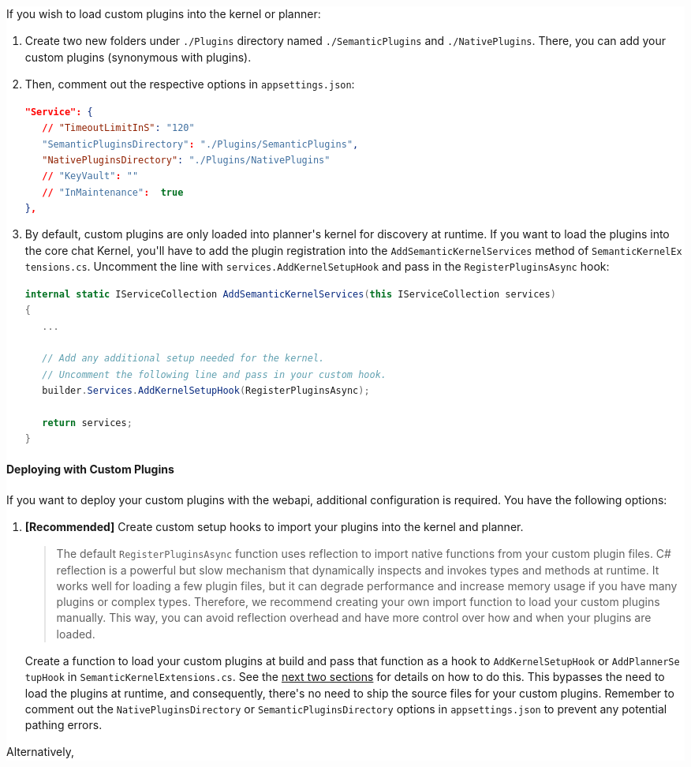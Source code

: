 If you wish to load custom plugins into the kernel or planner:

1. Create two new folders under `./Plugins` directory named `./SemanticPlugins` and `./NativePlugins`. There, you can add your custom plugins (synonymous with plugins).
2. Then, comment out the respective options in `appsettings.json`:

   ```json
   "Service": {
      // "TimeoutLimitInS": "120"
      "SemanticPluginsDirectory": "./Plugins/SemanticPlugins",
      "NativePluginsDirectory": "./Plugins/NativePlugins"
      // "KeyVault": ""
      // "InMaintenance":  true
   },
   ```

3. By default, custom plugins are only loaded into planner's kernel for discovery at runtime. If you want to load the plugins into the core chat Kernel, you'll have to add the plugin registration into the `AddSemanticKernelServices` method of `SemanticKernelExtensions.cs`. Uncomment the line with `services.AddKernelSetupHook` and pass in the `RegisterPluginsAsync` hook:

   ```c#
   internal static IServiceCollection AddSemanticKernelServices(this IServiceCollection services)
   {
      ...

      // Add any additional setup needed for the kernel.
      // Uncomment the following line and pass in your custom hook.
      builder.Services.AddKernelSetupHook(RegisterPluginsAsync);

      return services;
   }
   ```

#### Deploying with Custom Plugins

If you want to deploy your custom plugins with the webapi, additional configuration is required. You have the following options:

1. **[Recommended]** Create custom setup hooks to import your plugins into the kernel and planner.

   > The default `RegisterPluginsAsync` function uses reflection to import native functions from your custom plugin files. C# reflection is a powerful but slow mechanism that dynamically inspects and invokes types and methods at runtime. It works well for loading a few plugin files, but it can degrade performance and increase memory usage if you have many plugins or complex types. Therefore, we recommend creating your own import function to load your custom plugins manually. This way, you can avoid reflection overhead and have more control over how and when your plugins are loaded.

   Create a function to load your custom plugins at build and pass that function as a hook to `AddKernelSetupHook` or `AddPlannerSetupHook` in `SemanticKernelExtensions.cs`. See the [next two sections](#add-custom-setup-to-chat-copilots-kernel) for details on how to do this. This bypasses the need to load the plugins at runtime, and consequently, there's no need to ship the source files for your custom plugins. Remember to comment out the `NativePluginsDirectory` or `SemanticPluginsDirectory` options in `appsettings.json` to prevent any potential pathing errors.

Alternatively,
